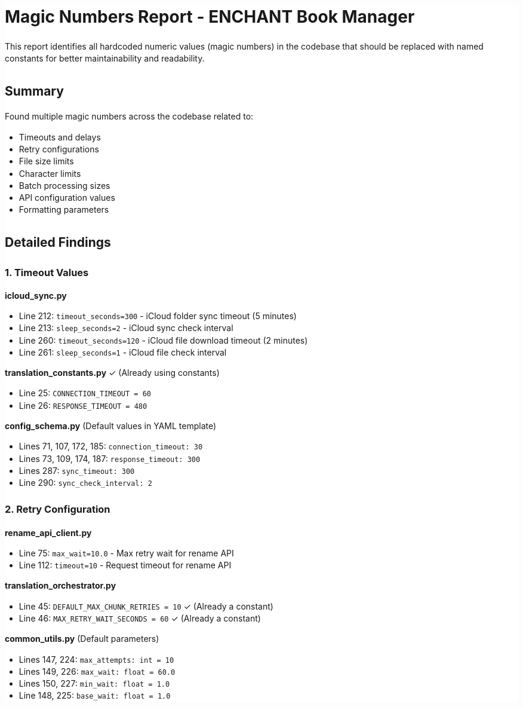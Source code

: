 # Magic Numbers Report - ENCHANT Book Manager

This report identifies all hardcoded numeric values (magic numbers) in the codebase that should be replaced with named constants for better maintainability and readability.

## Summary

Found multiple magic numbers across the codebase related to:
- Timeouts and delays
- Retry configurations
- File size limits
- Character limits
- Batch processing sizes
- API configuration values
- Formatting parameters

## Detailed Findings

### 1. Timeout Values

**icloud_sync.py**
- Line 212: `timeout_seconds=300` - iCloud folder sync timeout (5 minutes)
- Line 213: `sleep_seconds=2` - iCloud sync check interval
- Line 260: `timeout_seconds=120` - iCloud file download timeout (2 minutes)
- Line 261: `sleep_seconds=1` - iCloud file check interval

**translation_constants.py** ✓ (Already using constants)
- Line 25: `CONNECTION_TIMEOUT = 60`
- Line 26: `RESPONSE_TIMEOUT = 480`

**config_schema.py** (Default values in YAML template)
- Lines 71, 107, 172, 185: `connection_timeout: 30`
- Lines 73, 109, 174, 187: `response_timeout: 300`
- Lines 287: `sync_timeout: 300`
- Line 290: `sync_check_interval: 2`

### 2. Retry Configuration

**rename_api_client.py**
- Line 75: `max_wait=10.0` - Max retry wait for rename API
- Line 112: `timeout=10` - Request timeout for rename API

**translation_orchestrator.py**
- Line 45: `DEFAULT_MAX_CHUNK_RETRIES = 10` ✓ (Already a constant)
- Line 46: `MAX_RETRY_WAIT_SECONDS = 60` ✓ (Already a constant)

**common_utils.py** (Default parameters)
- Lines 147, 224: `max_attempts: int = 10`
- Lines 149, 226: `max_wait: float = 60.0`
- Lines 150, 227: `min_wait: float = 1.0`
- Line 148, 225: `base_wait: float = 1.0`
